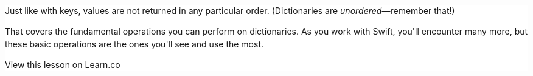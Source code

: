 
Just like with keys, values are not returned in any particular order. (Dictionaries are _unordered_—remember that!)

That covers the fundamental operations you can perform on dictionaries. As you work with Swift, you'll encounter many more, but these basic operations are the ones you'll see and use the most.

<a href='https://learn.co/lessons/DictionaryMethods' data-visibility='hidden'>View this lesson on Learn.co</a>
